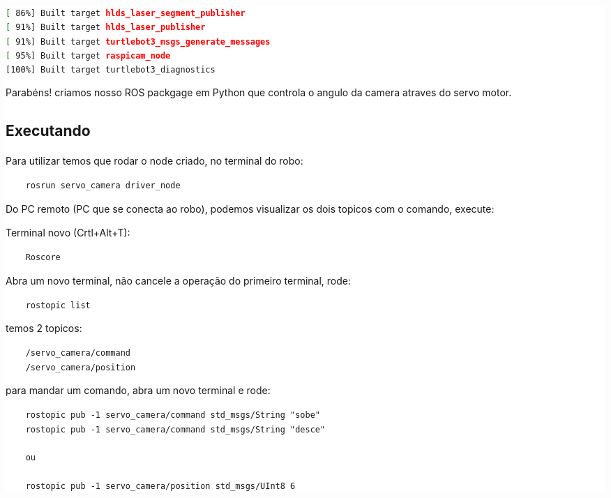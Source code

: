```bash
[ 86%] Built target hlds_laser_segment_publisher
[ 91%] Built target hlds_laser_publisher
[ 91%] Built target turtlebot3_msgs_generate_messages
[ 95%] Built target raspicam_node
[100%] Built target turtlebot3_diagnostics
```

Parabéns! criamos nosso ROS packgage em Python que controla o angulo da camera atraves do servo motor. 

## Executando

Para utilizar temos que rodar o node criado, no terminal do robo:

```
    rosrun servo_camera driver_node
```

Do PC remoto (PC que se conecta ao robo), podemos visualizar os dois topicos com o comando, execute:

Terminal novo (Crtl+Alt+T):

```
    Roscore
```
Abra um novo terminal, não cancele a operação do primeiro terminal, rode:

```
    rostopic list
```
temos 2 topicos:
```
    /servo_camera/command
    /servo_camera/position
```

para mandar um comando, abra um novo terminal e rode:

```
    rostopic pub -1 servo_camera/command std_msgs/String "sobe"
    rostopic pub -1 servo_camera/command std_msgs/String "desce"
    
    ou 
    
    rostopic pub -1 servo_camera/position std_msgs/UInt8 6
```
